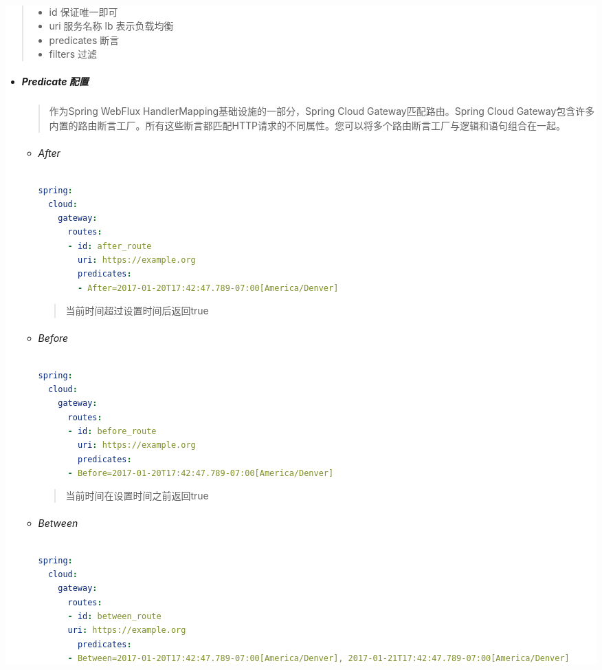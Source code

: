  > - id 保证唯一即可
  > - uri 服务名称 lb 表示负载均衡
  > - predicates 断言
  > - filters 过滤

- ##### Predicate 配置

  > 作为Spring WebFlux HandlerMapping基础设施的一部分，Spring Cloud Gateway匹配路由。Spring Cloud Gateway包含许多内置的路由断言工厂。所有这些断言都匹配HTTP请求的不同属性。您可以将多个路由断言工厂与逻辑和语句组合在一起。

  - ###### After

    ```yaml
    spring:
      cloud:
        gateway:
          routes:
          - id: after_route
            uri: https://example.org
            predicates:
            - After=2017-01-20T17:42:47.789-07:00[America/Denver]
    ```

    > 当前时间超过设置时间后返回true

    

  - ###### Before
  
    ```yaml
    spring:
      cloud:
        gateway:
          routes:
          - id: before_route
            uri: https://example.org
            predicates:
          - Before=2017-01-20T17:42:47.789-07:00[America/Denver]
    ```

    > 当前时间在设置时间之前返回true

    
  
  - ###### Between
  
    ```yaml
    spring:
      cloud:
        gateway:
          routes:
          - id: between_route
          uri: https://example.org
            predicates:
          - Between=2017-01-20T17:42:47.789-07:00[America/Denver], 2017-01-21T17:42:47.789-07:00[America/Denver]
    ```

